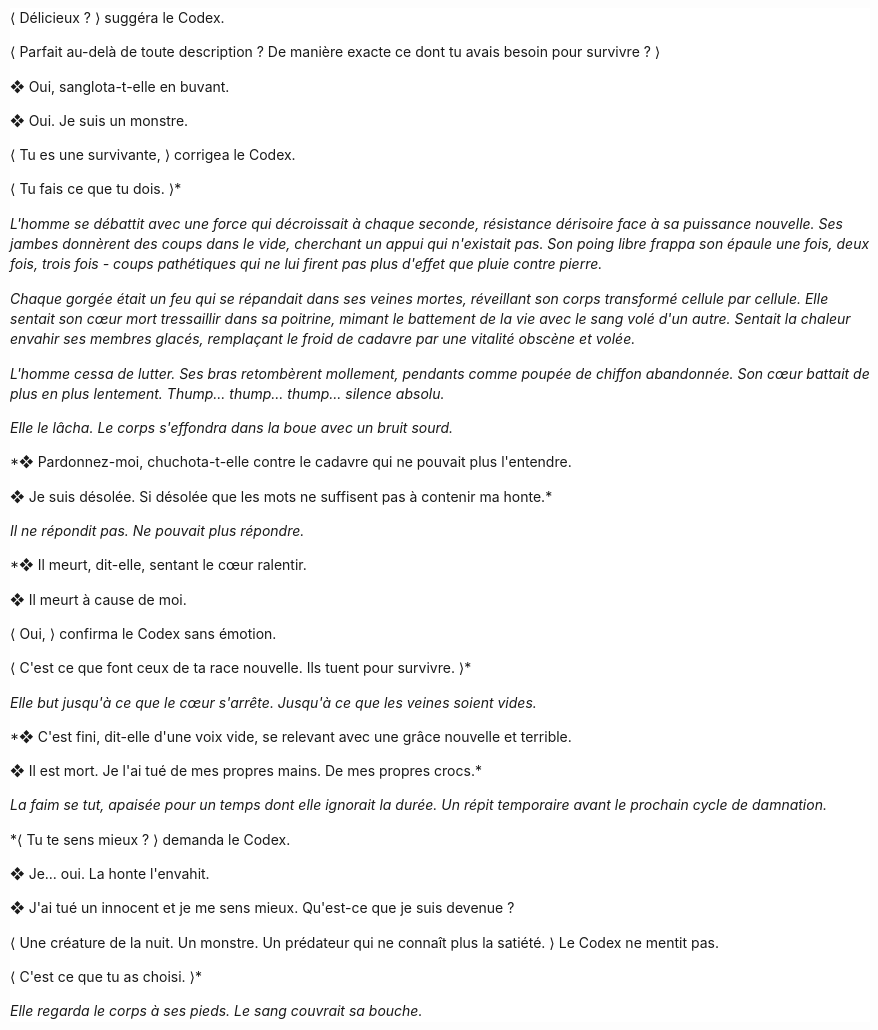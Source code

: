⟨ Délicieux ? ⟩ suggéra le Codex.

⟨ Parfait au-delà de toute description ? De manière exacte ce dont tu avais besoin pour survivre ? ⟩

❖ Oui, sanglota-t-elle en buvant.

❖ Oui. Je suis un monstre.

⟨ Tu es une survivante, ⟩ corrigea le Codex.

⟨ Tu fais ce que tu dois. ⟩*

*L'homme se débattit avec une force qui décroissait à chaque seconde, résistance dérisoire face à sa puissance nouvelle. Ses jambes donnèrent des coups dans le vide, cherchant un appui qui n'existait pas. Son poing libre frappa son épaule une fois, deux fois, trois fois - coups pathétiques qui ne lui firent pas plus d'effet que pluie contre pierre.*

*Chaque gorgée était un feu qui se répandait dans ses veines mortes, réveillant son corps transformé cellule par cellule. Elle sentait son cœur mort tressaillir dans sa poitrine, mimant le battement de la vie avec le sang volé d'un autre. Sentait la chaleur envahir ses membres glacés, remplaçant le froid de cadavre par une vitalité obscène et volée.*

*L'homme cessa de lutter. Ses bras retombèrent mollement, pendants comme poupée de chiffon abandonnée. Son cœur battait de plus en plus lentement. Thump... thump... thump... silence absolu.*

*Elle le lâcha. Le corps s'effondra dans la boue avec un bruit sourd.*

*❖ Pardonnez-moi, chuchota-t-elle contre le cadavre qui ne pouvait plus l'entendre.

❖ Je suis désolée. Si désolée que les mots ne suffisent pas à contenir ma honte.*

*Il ne répondit pas. Ne pouvait plus répondre.*

*❖ Il meurt, dit-elle, sentant le cœur ralentir.

❖ Il meurt à cause de moi.

⟨ Oui, ⟩ confirma le Codex sans émotion.

⟨ C'est ce que font ceux de ta race nouvelle. Ils tuent pour survivre. ⟩*

*Elle but jusqu'à ce que le cœur s'arrête. Jusqu'à ce que les veines soient vides.*

*❖ C'est fini, dit-elle d'une voix vide, se relevant avec une grâce nouvelle et terrible.

❖ Il est mort. Je l'ai tué de mes propres mains. De mes propres crocs.*

*La faim se tut, apaisée pour un temps dont elle ignorait la durée. Un répit temporaire avant le prochain cycle de damnation.*

*⟨ Tu te sens mieux ? ⟩ demanda le Codex.

❖ Je... oui. La honte l'envahit.

❖ J'ai tué un innocent et je me sens mieux. Qu'est-ce que je suis devenue ?

⟨ Une créature de la nuit. Un monstre. Un prédateur qui ne connaît plus la satiété. ⟩ Le Codex ne mentit pas.

⟨ C'est ce que tu as choisi. ⟩*

*Elle regarda le corps à ses pieds. Le sang couvrait sa bouche.*
